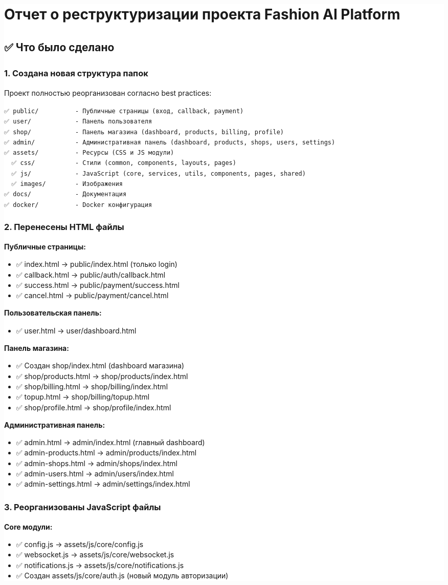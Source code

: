 # Отчет о реструктуризации проекта Fashion AI Platform

## ✅ Что было сделано

### 1. Создана новая структура папок

Проект полностью реорганизован согласно best practices:

```
✅ public/          - Публичные страницы (вход, callback, payment)
✅ user/            - Панель пользователя  
✅ shop/            - Панель магазина (dashboard, products, billing, profile)
✅ admin/           - Административная панель (dashboard, products, shops, users, settings)
✅ assets/          - Ресурсы (CSS и JS модули)
  ✅ css/           - Стили (common, components, layouts, pages)
  ✅ js/            - JavaScript (core, services, utils, components, pages, shared)
  ✅ images/        - Изображения
✅ docs/            - Документация
✅ docker/          - Docker конфигурация
```

### 2. Перенесены HTML файлы

**Публичные страницы:**
- ✅ index.html → public/index.html (только login)
- ✅ callback.html → public/auth/callback.html
- ✅ success.html → public/payment/success.html
- ✅ cancel.html → public/payment/cancel.html

**Пользовательская панель:**
- ✅ user.html → user/dashboard.html

**Панель магазина:**
- ✅ Создан shop/index.html (dashboard магазина)
- ✅ shop/products.html → shop/products/index.html
- ✅ shop/billing.html → shop/billing/index.html
- ✅ topup.html → shop/billing/topup.html
- ✅ shop/profile.html → shop/profile/index.html

**Административная панель:**
- ✅ admin.html → admin/index.html (главный dashboard)
- ✅ admin-products.html → admin/products/index.html
- ✅ admin-shops.html → admin/shops/index.html
- ✅ admin-users.html → admin/users/index.html
- ✅ admin-settings.html → admin/settings/index.html

### 3. Реорганизованы JavaScript файлы

**Core модули:**
- ✅ config.js → assets/js/core/config.js
- ✅ websocket.js → assets/js/core/websocket.js
- ✅ notifications.js → assets/js/core/notifications.js
- ✅ Создан assets/js/core/auth.js (новый модуль авторизации)
